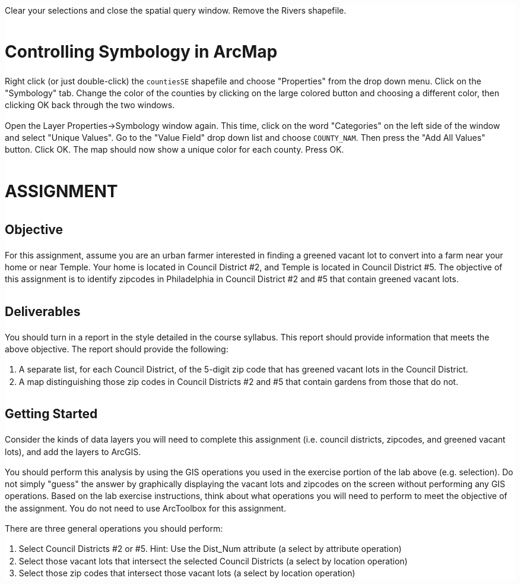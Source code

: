 Clear your selections and close the spatial query window. Remove the Rivers shapefile.

# Controlling Symbology in ArcMap

Right click (or just double-click) the `countiesSE` shapefile and choose "Properties" from the drop down menu.  Click on the "Symbology" tab.  Change the color of the counties by clicking on the large colored button and choosing a different color, then clicking OK back through the two windows.

Open the Layer Properties→Symbology window again.  This time, click on the word "Categories" on the left side of the window and select "Unique Values".  Go to the "Value Field" drop down list and choose `COUNTY_NAM`.  Then press the "Add All Values" button.  Click OK.  The map should now show a unique color for each county.  Press OK.

# ASSIGNMENT

## Objective

For this assignment, assume you are an urban farmer interested in finding a greened vacant lot to convert into a farm near your home or near Temple. Your home is located in Council District #2, and Temple is located in Council District #5.  The objective of this assignment is to identify zipcodes in Philadelphia in Council District #2 and #5 that contain greened vacant lots.

## Deliverables

You should turn in a report in the style detailed in the course syllabus.  This report should provide information that meets the above objective.  The report should provide the following:

1. A separate list, for each Council District, of the 5-digit zip code that has greened vacant lots in the Council District.  
2. A map distinguishing those zip codes in Council Districts #2 and #5 that contain gardens from those that do not.  

## Getting Started

Consider the kinds of data layers you will need to complete this assignment (i.e. council districts, zipcodes, and greened vacant lots), and add the layers to ArcGIS.

You should perform this analysis by using the GIS operations you used in the exercise portion of the lab above (e.g. selection).  Do not simply "guess" the answer by graphically displaying the vacant lots and zipcodes on the screen without performing any GIS operations.  Based on the lab exercise instructions, think about what operations you will need to perform to meet the objective of the assignment. You do not need to use ArcToolbox for this assignment.

There are three general operations you should perform:

1. Select Council Districts #2 or #5. Hint: Use the Dist_Num attribute (a select by attribute operation)
2. Select those vacant lots that intersect the selected Council Districts (a select by location operation)
3. Select those zip codes that intersect those vacant lots (a select by location operation)
